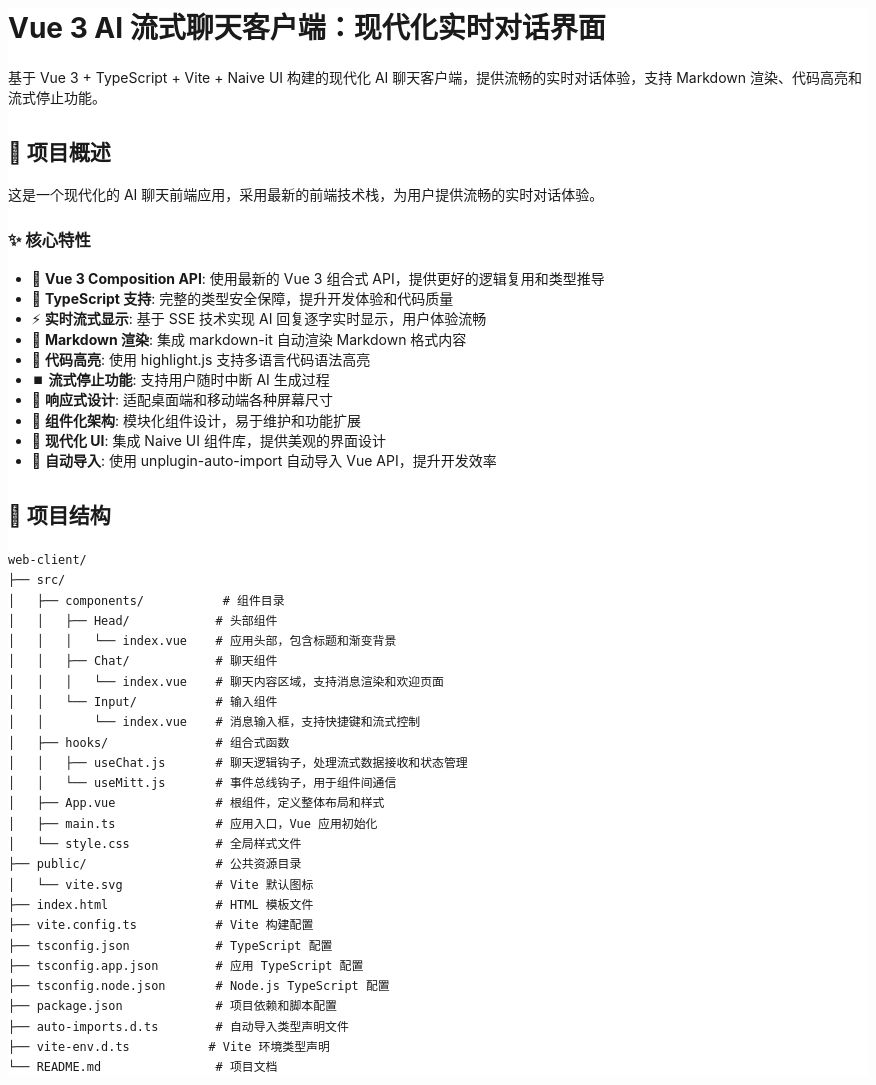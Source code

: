 # Vue 3 AI 流式聊天客户端：现代化实时对话界面

基于 Vue 3 + TypeScript + Vite + Naive UI 构建的现代化 AI 聊天客户端，提供流畅的实时对话体验，支持 Markdown 渲染、代码高亮和流式停止功能。

## 🚀 项目概述

这是一个现代化的 AI 聊天前端应用，采用最新的前端技术栈，为用户提供流畅的实时对话体验。

### ✨ 核心特性

- 🎯 **Vue 3 Composition API**: 使用最新的 Vue 3 组合式 API，提供更好的逻辑复用和类型推导
- 🔧 **TypeScript 支持**: 完整的类型安全保障，提升开发体验和代码质量
- ⚡ **实时流式显示**: 基于 SSE 技术实现 AI 回复逐字实时显示，用户体验流畅
- 📝 **Markdown 渲染**: 集成 markdown-it 自动渲染 Markdown 格式内容
- 🌈 **代码高亮**: 使用 highlight.js 支持多语言代码语法高亮
- ⏹️ **流式停止功能**: 支持用户随时中断 AI 生成过程
- 📱 **响应式设计**: 适配桌面端和移动端各种屏幕尺寸
- 🧩 **组件化架构**: 模块化组件设计，易于维护和功能扩展
- 🎨 **现代化 UI**: 集成 Naive UI 组件库，提供美观的界面设计
- 🔄 **自动导入**: 使用 unplugin-auto-import 自动导入 Vue API，提升开发效率

## 📁 项目结构

```text
web-client/
├── src/
│   ├── components/           # 组件目录
│   │   ├── Head/            # 头部组件
│   │   │   └── index.vue    # 应用头部，包含标题和渐变背景
│   │   ├── Chat/            # 聊天组件
│   │   │   └── index.vue    # 聊天内容区域，支持消息渲染和欢迎页面
│   │   └── Input/           # 输入组件
│   │       └── index.vue    # 消息输入框，支持快捷键和流式控制
│   ├── hooks/               # 组合式函数
│   │   ├── useChat.js       # 聊天逻辑钩子，处理流式数据接收和状态管理
│   │   └── useMitt.js       # 事件总线钩子，用于组件间通信
│   ├── App.vue              # 根组件，定义整体布局和样式
│   ├── main.ts              # 应用入口，Vue 应用初始化
│   └── style.css            # 全局样式文件
├── public/                  # 公共资源目录
│   └── vite.svg             # Vite 默认图标
├── index.html               # HTML 模板文件
├── vite.config.ts           # Vite 构建配置
├── tsconfig.json            # TypeScript 配置
├── tsconfig.app.json        # 应用 TypeScript 配置
├── tsconfig.node.json       # Node.js TypeScript 配置
├── package.json             # 项目依赖和脚本配置
├── auto-imports.d.ts        # 自动导入类型声明文件
├── vite-env.d.ts           # Vite 环境类型声明
└── README.md                # 项目文档
```
